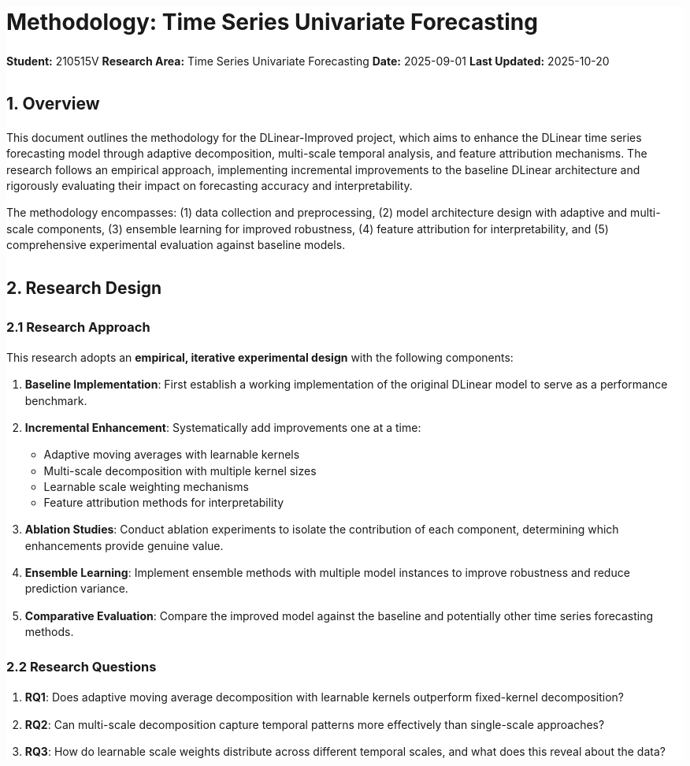 # Methodology: Time Series Univariate Forecasting

**Student:** 210515V
**Research Area:** Time Series Univariate Forecasting
**Date:** 2025-09-01
**Last Updated:** 2025-10-20

## 1. Overview

This document outlines the methodology for the DLinear-Improved project, which aims to enhance the DLinear time series forecasting model through adaptive decomposition, multi-scale temporal analysis, and feature attribution mechanisms. The research follows an empirical approach, implementing incremental improvements to the baseline DLinear architecture and rigorously evaluating their impact on forecasting accuracy and interpretability.

The methodology encompasses: (1) data collection and preprocessing, (2) model architecture design with adaptive and multi-scale components, (3) ensemble learning for improved robustness, (4) feature attribution for interpretability, and (5) comprehensive experimental evaluation against baseline models.

## 2. Research Design

### 2.1 Research Approach

This research adopts an **empirical, iterative experimental design** with the following components:

1. **Baseline Implementation**: First establish a working implementation of the original DLinear model to serve as a performance benchmark.

2. **Incremental Enhancement**: Systematically add improvements one at a time:

   - Adaptive moving averages with learnable kernels
   - Multi-scale decomposition with multiple kernel sizes
   - Learnable scale weighting mechanisms
   - Feature attribution methods for interpretability

3. **Ablation Studies**: Conduct ablation experiments to isolate the contribution of each component, determining which enhancements provide genuine value.

4. **Ensemble Learning**: Implement ensemble methods with multiple model instances to improve robustness and reduce prediction variance.

5. **Comparative Evaluation**: Compare the improved model against the baseline and potentially other time series forecasting methods.

### 2.2 Research Questions

1. **RQ1**: Does adaptive moving average decomposition with learnable kernels outperform fixed-kernel decomposition?

2. **RQ2**: Can multi-scale decomposition capture temporal patterns more effectively than single-scale approaches?

3. **RQ3**: How do learnable scale weights distribute across different temporal scales, and what does this reveal about the data?
